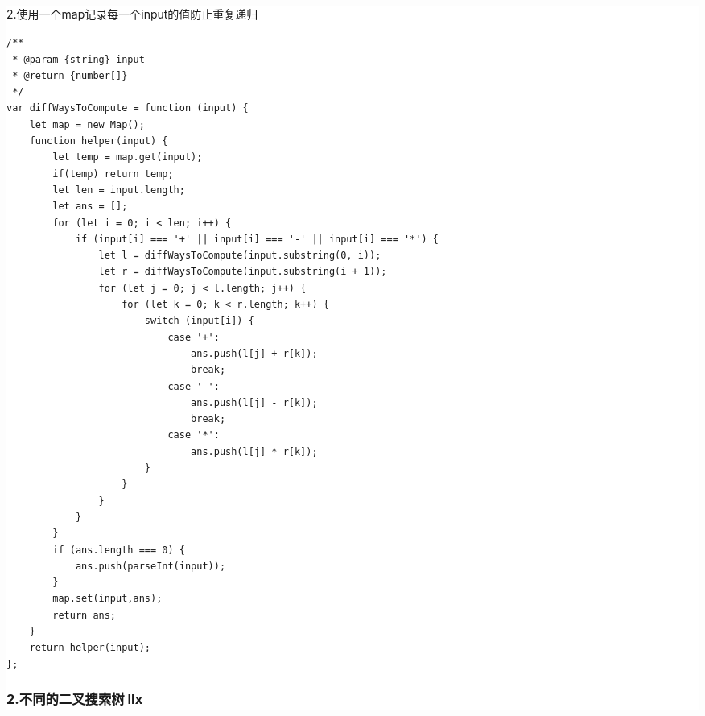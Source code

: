 ```
```
2.使用一个map记录每一个input的值防止重复递归

```
/**
 * @param {string} input
 * @return {number[]}
 */
var diffWaysToCompute = function (input) {
    let map = new Map();
    function helper(input) {
        let temp = map.get(input);
        if(temp) return temp;
        let len = input.length;
        let ans = [];
        for (let i = 0; i < len; i++) {
            if (input[i] === '+' || input[i] === '-' || input[i] === '*') {
                let l = diffWaysToCompute(input.substring(0, i));
                let r = diffWaysToCompute(input.substring(i + 1));
                for (let j = 0; j < l.length; j++) {
                    for (let k = 0; k < r.length; k++) {
                        switch (input[i]) {
                            case '+':
                                ans.push(l[j] + r[k]);
                                break;
                            case '-':
                                ans.push(l[j] - r[k]);
                                break;
                            case '*':
                                ans.push(l[j] * r[k]);
                        }
                    }
                }
            }
        }
        if (ans.length === 0) {
            ans.push(parseInt(input));
        }
        map.set(input,ans);
        return ans;
    }
    return helper(input);
};
```
### 2.不同的二叉搜索树 IIx